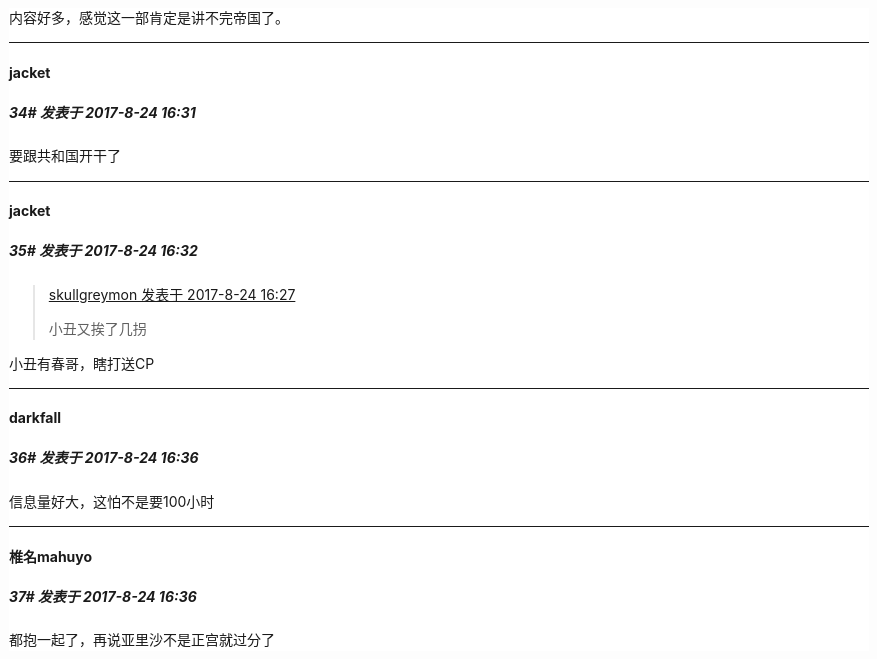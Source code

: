 

内容好多，感觉这一部肯定是讲不完帝国了。







*****

####  jacket  
##### 34#       发表于 2017-8-24 16:31




要跟共和国开干了







*****

####  jacket  
##### 35#       发表于 2017-8-24 16:32



<blockquote><a href="httphttps://bbs.saraba1st.com/2b/forum.php?mod=redirect&amp;goto=findpost&amp;pid=36990830&amp;ptid=1539647" target="_blank">skullgreymon 发表于 2017-8-24 16:27</a>

小丑又挨了几拐</blockquote>
小丑有春哥，瞎打送CP







*****

####  darkfall  
##### 36#       发表于 2017-8-24 16:36




信息量好大，这怕不是要100小时







*****

####  椎名mahuyo  
##### 37#       发表于 2017-8-24 16:36




都抱一起了，再说亚里沙不是正宫就过分了
